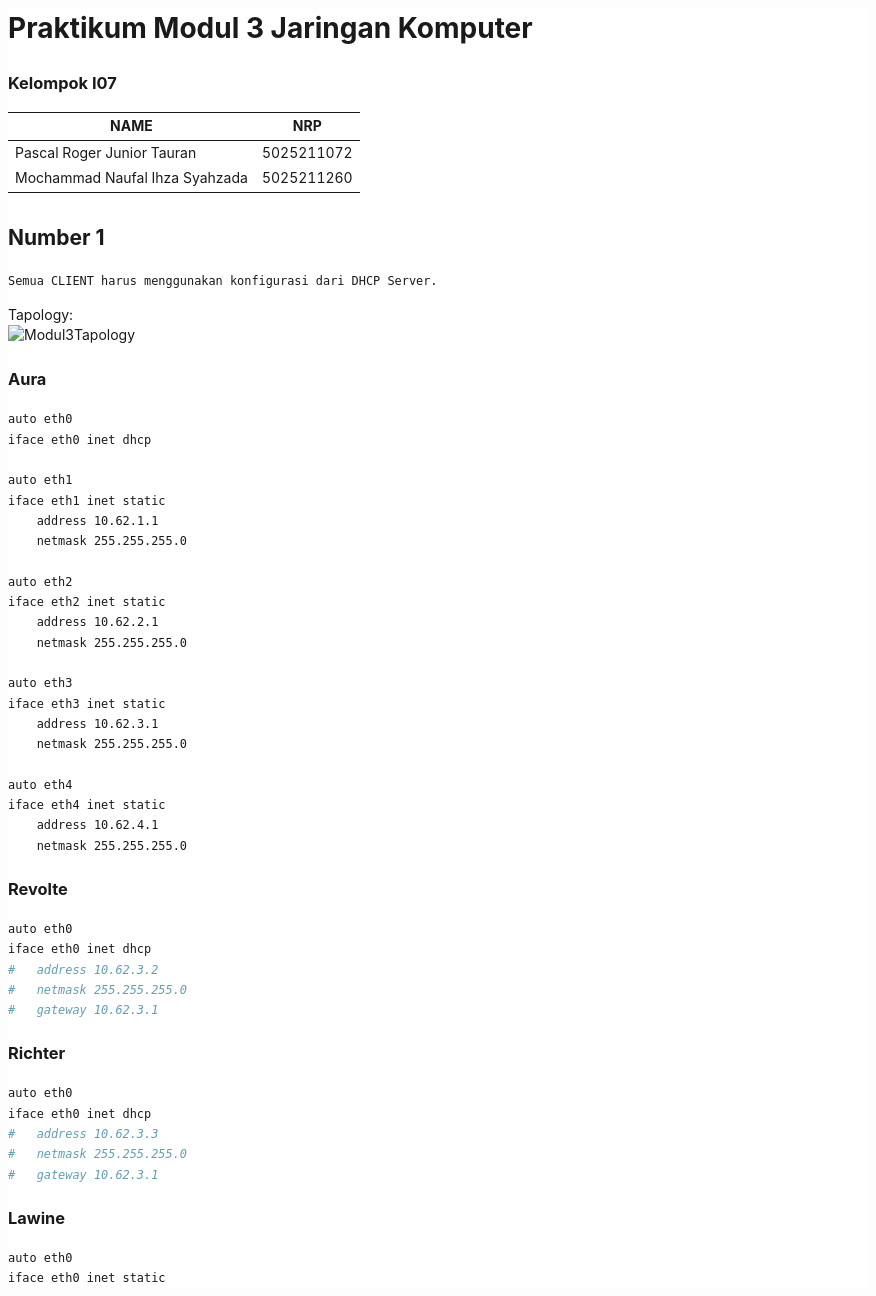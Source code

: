 <h1>Praktikum Modul 3 Jaringan Komputer</h1>
<h3>Kelompok I07</h3>

| NAME                          | NRP       |
|-------------------------------|-----------|
|Pascal Roger Junior Tauran     |5025211072 |
|Mochammad Naufal Ihza Syahzada |5025211260 |

## Number 1
```
Semua CLIENT harus menggunakan konfigurasi dari DHCP Server.
```

Tapology:<br>
![Modul3Tapology](https://cdn.discordapp.com/attachments/824131614073683968/1174607666132291614/image.png?ex=656835a2&is=6555c0a2&hm=99e647e784aa83f2a45506418f22f9f5a69d66c83bd960e8a05eba0917ac405c&)

### Aura
```bash
auto eth0
iface eth0 inet dhcp

auto eth1
iface eth1 inet static
	address 10.62.1.1
	netmask 255.255.255.0

auto eth2
iface eth2 inet static
	address 10.62.2.1
	netmask 255.255.255.0

auto eth3
iface eth3 inet static
	address 10.62.3.1
	netmask 255.255.255.0

auto eth4
iface eth4 inet static
	address 10.62.4.1
	netmask 255.255.255.0
```
### Revolte
```bash
auto eth0
iface eth0 inet dhcp
#	address 10.62.3.2
#	netmask 255.255.255.0
#	gateway 10.62.3.1
```
### Richter
```bash
auto eth0
iface eth0 inet dhcp
#	address 10.62.3.3
#	netmask 255.255.255.0
#	gateway 10.62.3.1
```
### Lawine
```bash
auto eth0
iface eth0 inet static
```